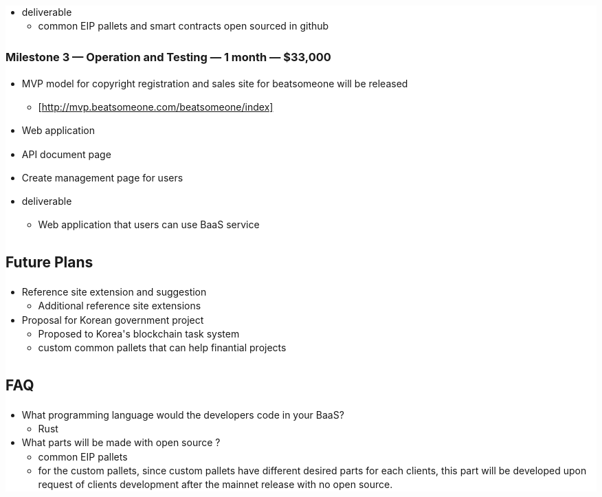 *  deliverable
   * common EIP pallets and smart contracts open sourced in github


### Milestone 3 — Operation and Testing — 1 month — $33,000

* MVP model for copyright registration and sales site for beatsomeone will be released
   * [http://mvp.beatsomeone.com/beatsomeone/index]
*  Web application
  * API document page
  * Create management page for users

* deliverable
  * Web application that users can use BaaS service

## Future Plans
* Reference site extension and suggestion
  * Additional reference site extensions
* Proposal for Korean government project
  * Proposed to Korea's blockchain task system
  * custom common pallets that can help finantial projects

## FAQ
* What programming language would the developers code in your BaaS?
  * Rust
* What parts will be made with open source ?
  * common EIP pallets
  * for the custom pallets, since custom pallets have different desired parts for each clients, this part will be developed upon request of clients development after the mainnet release with no open source.
